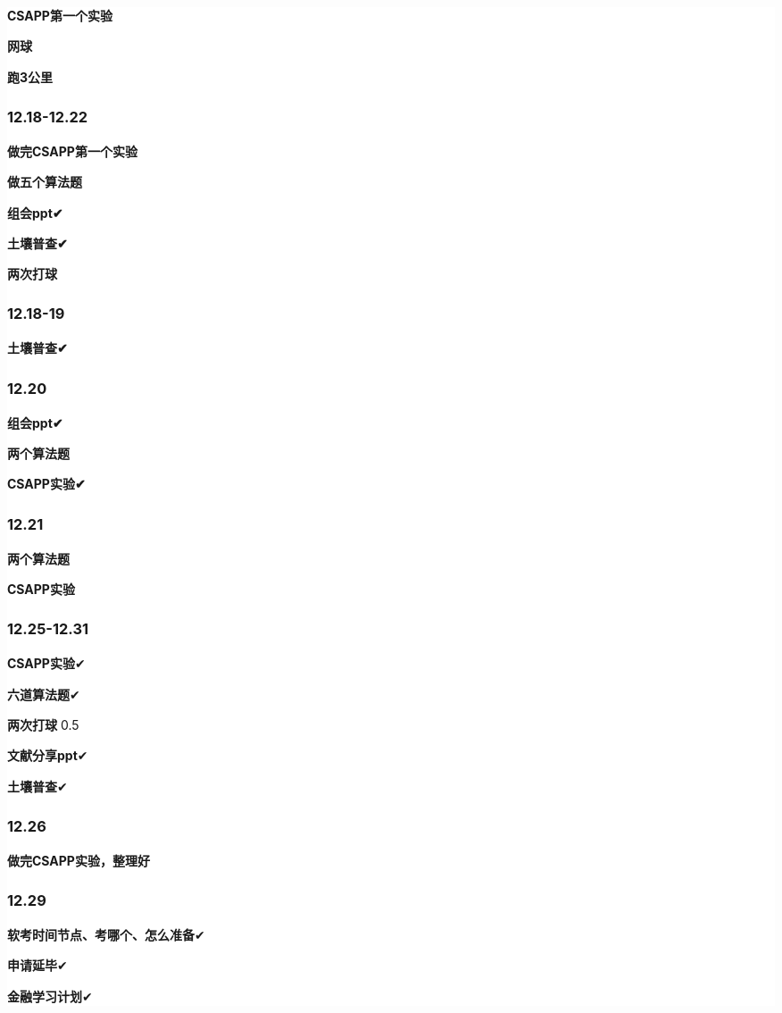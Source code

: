 **CSAPP第一个实验**

**网球**

**跑3公里**

### **12.18-12.22**

**做完CSAPP第一个实验**

**做五个算法题**

**组会ppt✔**

**土壤普查✔**

**两次打球**

### **12.18-19**

**土壤普查✔**

### **12.20**

**组会ppt✔**

**两个算法题**

**CSAPP实验✔**

### **12.21**

**两个算法题**

**CSAPP实验**

### **12.25-12.31**

**CSAPP实验**✔

**六道算法题**✔

**两次打球**   0.5

**文献分享ppt**✔

**土壤普查**✔

### **12.26**

**做完CSAPP实验，整理好**

### 12.29

**软考时间节点、考哪个、怎么准备**✔

**申请延毕**✔

**金融学习计划**✔

